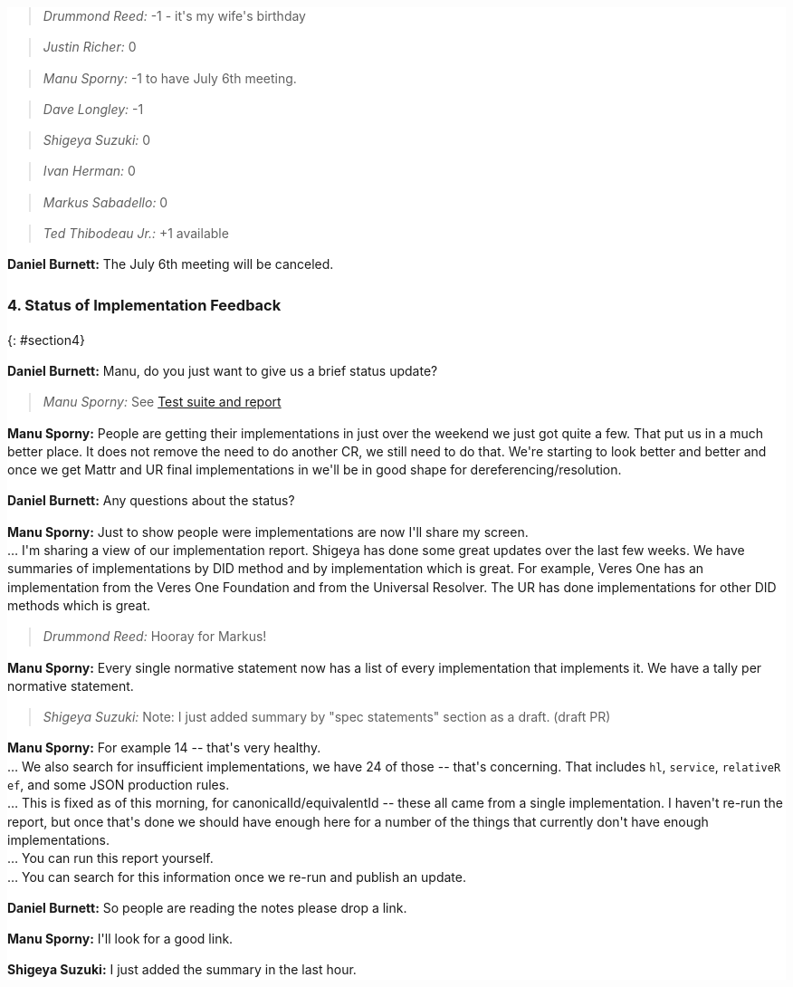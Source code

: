 > *Drummond Reed:* -1 - it's my wife's birthday

> *Justin Richer:* 0

> *Manu Sporny:* -1 to have July 6th meeting.

> *Dave Longley:* -1

> *Shigeya Suzuki:* 0

> *Ivan Herman:* 0

> *Markus Sabadello:* 0

> *Ted Thibodeau Jr.:* +1 available

**Daniel Burnett:** The July 6th meeting will be canceled.  

### 4. Status of Implementation Feedback
{: #section4}

**Daniel Burnett:** Manu, do you just want to give us a brief status update?  

> *Manu Sporny:* See [Test suite and report](https://github.com/w3c/did-test-suite/)

**Manu Sporny:** People are getting their implementations in just over the weekend we just got quite a few. That put us in a much better place. It does not remove the need to do another CR, we still need to do that. We're starting to look better and better and once we get Mattr and UR final implementations in we'll be in good shape for dereferencing/resolution.  

**Daniel Burnett:** Any questions about the status?  

**Manu Sporny:** Just to show people were implementations are now I'll share my screen.  
… I'm sharing a view of our implementation report. Shigeya has done some great updates over the last few weeks. We have summaries of implementations by DID method and by implementation which is great. For example, Veres One has an implementation from the Veres One Foundation and from the Universal Resolver. The UR has done implementations for other DID methods which is great.  

> *Drummond Reed:* Hooray for Markus!

**Manu Sporny:** Every single normative statement now has a list of every implementation that implements it. We have a tally per normative statement.  

> *Shigeya Suzuki:* Note: I just added summary by "spec statements" section as a draft. (draft PR)

**Manu Sporny:** For example 14 -- that's very healthy.  
… We also search for insufficient implementations, we have 24 of those -- that's concerning. That includes `hl`, `service`, `relativeRef`, and some JSON production rules.  
… This is fixed as of this morning, for canonicalId/equivalentId -- these all came from a single implementation. I haven't re-run the report, but once that's done we should have enough here for a number of the things that currently don't have enough implementations.  
… You can run this report yourself.  
… You can search for this information once we re-run and publish an update.  

**Daniel Burnett:** So people are reading the notes please drop a link.  

**Manu Sporny:** I'll look for a good link.  

**Shigeya Suzuki:** I just added the summary in the last hour.  
